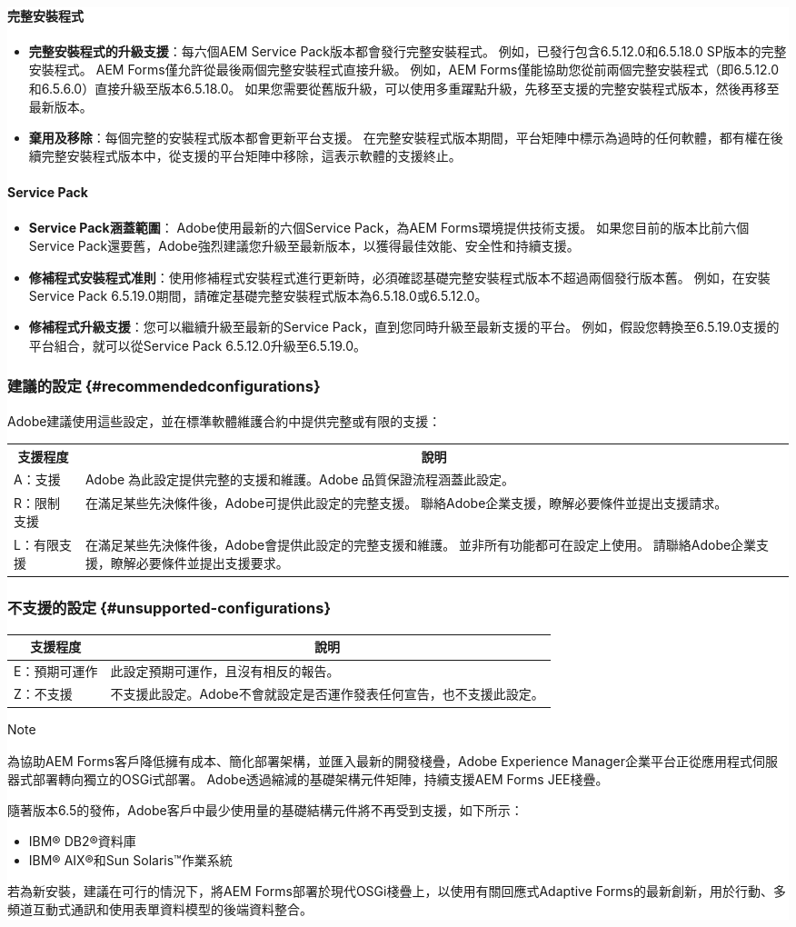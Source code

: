 #### 完整安裝程式

- **完整安裝程式的升級支援**：每六個AEM Service Pack版本都會發行完整安裝程式。 例如，已發行包含6.5.12.0和6.5.18.0 SP版本的完整安裝程式。 AEM Forms僅允許從最後兩個完整安裝程式直接升級。 例如，AEM Forms僅能協助您從前兩個完整安裝程式（即6.5.12.0和6.5.6.0）直接升級至版本6.5.18.0。 如果您需要從舊版升級，可以使用多重躍點升級，先移至支援的完整安裝程式版本，然後再移至最新版本。

- **棄用及移除**：每個完整的安裝程式版本都會更新平台支援。 在完整安裝程式版本期間，平台矩陣中標示為過時的任何軟體，都有權在後續完整安裝程式版本中，從支援的平台矩陣中移除，這表示軟體的支援終止。

#### Service Pack

- **Service Pack涵蓋範圍**： Adobe使用最新的六個Service Pack，為AEM Forms環境提供技術支援。 如果您目前的版本比前六個Service Pack還要舊，Adobe強烈建議您升級至最新版本，以獲得最佳效能、安全性和持續支援。

- **修補程式安裝程式准則**：使用修補程式安裝程式進行更新時，必須確認基礎完整安裝程式版本不超過兩個發行版本舊。 例如，在安裝Service Pack 6.5.19.0期間，請確定基礎完整安裝程式版本為6.5.18.0或6.5.12.0。

- **修補程式升級支援**：您可以繼續升級至最新的Service Pack，直到您同時升級至最新支援的平台。 例如，假設您轉換至6.5.19.0支援的平台組合，就可以從Service Pack 6.5.12.0升級至6.5.19.0。

### 建議的設定 {#recommendedconfigurations}

Adobe建議使用這些設定，並在標準軟體維護合約中提供完整或有限的支援：

<table>
 <tbody>
  <tr>
   <th>支援程度</th>
   <th>說明</th>
  </tr>
  <tr>
   <td>A：支援<br /> </td>
   <td>Adobe 為此設定提供完整的支援和維護。Adobe 品質保證流程涵蓋此設定。</td>
  </tr>
  <tr>
   <td>R：限制支援</td>
   <td>在滿足某些先決條件後，Adobe可提供此設定的完整支援。 聯絡Adobe企業支援，瞭解必要條件並提出支援請求。</td>
  </tr>
  <tr>
   <td>L：有限支援</td>
   <td>在滿足某些先決條件後，Adobe會提供此設定的完整支援和維護。 並非所有功能都可在設定上使用。 請聯絡Adobe企業支援，瞭解必要條件並提出支援要求。<br /> </td>
  </tr>
 </tbody>
</table>

### 不支援的設定 {#unsupported-configurations}

| 支援程度 | 說明 |
| ------------------- | -------------------------------------------------------------------------------------------------------------------------------------- |
| E：預期可運作 | 此設定預期可運作，且沒有相反的報告。 |
| Z：不支援 | 不支援此設定。Adobe不會就設定是否運作發表任何宣告，也不支援此設定。 |

>[!NOTE]
>
>為協助AEM Forms客戶降低擁有成本、簡化部署架構，並匯入最新的開發棧疊，Adobe Experience Manager企業平台正從應用程式伺服器式部署轉向獨立的OSGi式部署。 Adobe透過縮減的基礎架構元件矩陣，持續支援AEM Forms JEE棧疊。
>
>隨著版本6.5的發佈，Adobe客戶中最少使用量的基礎結構元件將不再受到支援，如下所示：
>
>- IBM® DB2®資料庫
>- IBM® AIX®和Sun Solaris™作業系統
>
>若為新安裝，建議在可行的情況下，將AEM Forms部署於現代OSGi棧疊上，以使用有關回應式Adaptive Forms的最新創新，用於行動、多頻道互動式通訊和使用表單資料模型的後端資料整合。
>